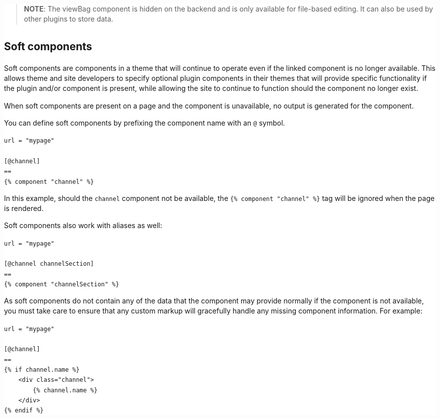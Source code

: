 > **NOTE**: The viewBag component is hidden on the backend and is only available for file-based editing. It can also be used by other plugins to store data.

<a name="soft-components"></a>
## Soft components

Soft components are components in a theme that will continue to operate even if the linked component is no longer available. This allows theme and site developers to specify optional plugin components in their themes that will provide specific functionality if the plugin and/or component is present, while allowing the site to continue to function should the component no longer exist.

When soft components are present on a page and the component is unavailable, no output is generated for the component.

You can define soft components by prefixing the component name with an `@` symbol.

```twig
url = "mypage"

[@channel]
==
{% component "channel" %}
```

In this example, should the `channel` component not be available, the `{% component "channel" %}` tag will be ignored when the page is rendered.

Soft components also work with aliases as well:

```twig
url = "mypage"

[@channel channelSection]
==
{% component "channelSection" %}
```

As soft components do not contain any of the data that the component may provide normally if the component is not available, you must take care to ensure that any custom markup will gracefully handle any missing component information. For example:

```twig
url = "mypage"

[@channel]
==
{% if channel.name %}
    <div class="channel">
        {% channel.name %}
    </div>
{% endif %}
```

